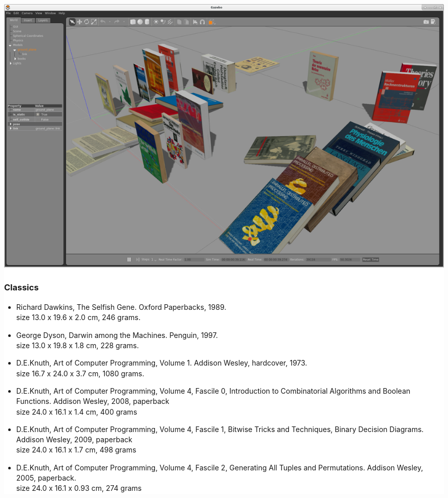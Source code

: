 ![Books demo in Gazebo](doc/books-demo-in-gazebo.png)

### Classics

* Richard Dawkins, The Selfish Gene.
  Oxford Paperbacks, 1989.<br/>
  size 13.0 x 19.6 x 2.0 cm, 246 grams.

* George Dyson, Darwin among the Machines.
  Penguin, 1997.<br/>
  size 13.0 x 19.8 x 1.8 cm, 228 grams.

* D.E.Knuth, Art of Computer Programming, Volume 1.
  Addison Wesley, hardcover, 1973.<br/>
  size 16.7 x 24.0 x 3.7 cm, 1080 grams.

* D.E.Knuth, Art of Computer Programming, Volume 4, Fascile 0,
  Introduction to Combinatorial Algorithms and Boolean Functions.
  Addison Wesley, 2008, paperback<br/>
  size 24.0 x 16.1 x 1.4 cm, 400 grams

* D.E.Knuth, Art of Computer Programming, Volume 4, Fascile 1,
  Bitwise Tricks and Techniques, Binary Decision Diagrams.
  Addison Wesley, 2009, paperback<br/>
  size 24.0 x 16.1 x 1.7 cm, 498 grams

* D.E.Knuth, Art of Computer Programming, Volume 4, Fascile 2,
  Generating All Tuples and Permutations.
  Addison Wesley, 2005, paperback.<br/>
  size 24.0 x 16.1 x 0.93 cm, 274 grams
